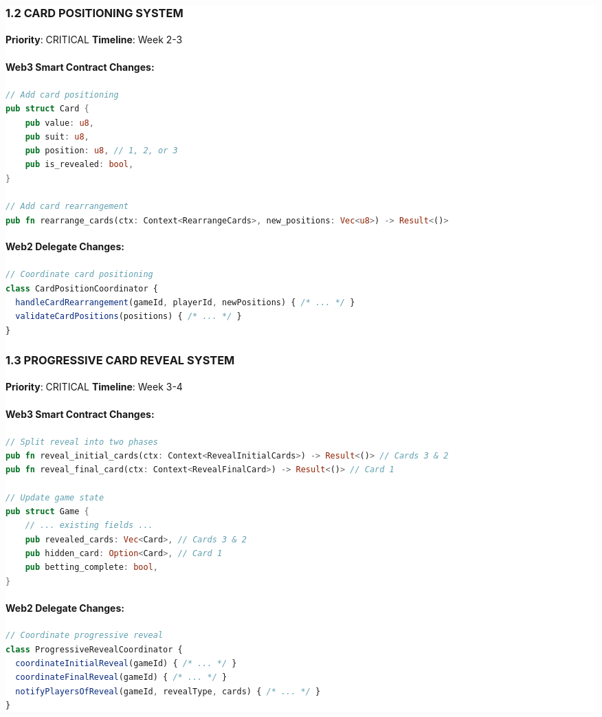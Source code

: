 ### **1.2 CARD POSITIONING SYSTEM**
**Priority**: CRITICAL
**Timeline**: Week 2-3

#### **Web3 Smart Contract Changes:**
```rust
// Add card positioning
pub struct Card {
    pub value: u8,
    pub suit: u8,
    pub position: u8, // 1, 2, or 3
    pub is_revealed: bool,
}

// Add card rearrangement
pub fn rearrange_cards(ctx: Context<RearrangeCards>, new_positions: Vec<u8>) -> Result<()>
```

#### **Web2 Delegate Changes:**
```javascript
// Coordinate card positioning
class CardPositionCoordinator {
  handleCardRearrangement(gameId, playerId, newPositions) { /* ... */ }
  validateCardPositions(positions) { /* ... */ }
}
```

### **1.3 PROGRESSIVE CARD REVEAL SYSTEM**
**Priority**: CRITICAL
**Timeline**: Week 3-4

#### **Web3 Smart Contract Changes:**
```rust
// Split reveal into two phases
pub fn reveal_initial_cards(ctx: Context<RevealInitialCards>) -> Result<()> // Cards 3 & 2
pub fn reveal_final_card(ctx: Context<RevealFinalCard>) -> Result<()> // Card 1

// Update game state
pub struct Game {
    // ... existing fields ...
    pub revealed_cards: Vec<Card>, // Cards 3 & 2
    pub hidden_card: Option<Card>, // Card 1
    pub betting_complete: bool,
}
```

#### **Web2 Delegate Changes:**
```javascript
// Coordinate progressive reveal
class ProgressiveRevealCoordinator {
  coordinateInitialReveal(gameId) { /* ... */ }
  coordinateFinalReveal(gameId) { /* ... */ }
  notifyPlayersOfReveal(gameId, revealType, cards) { /* ... */ }
}
```
